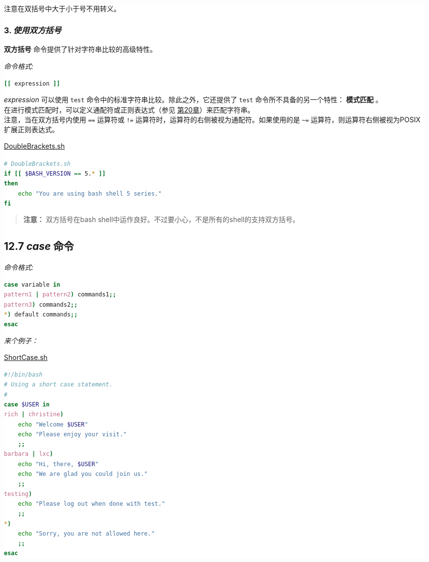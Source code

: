 注意在双括号中大于小于号不用转义。

### 3. ***使用双方括号***

**双方括号** 命令提供了针对字符串比较的高级特性。

*命令格式:*

```bash
[[ expression ]]
```

*expression* 可以使用 `test` 命令中的标准字符串比较。除此之外，它还提供了 `test` 命令所不具备的另一个特性： **模式匹配** 。  
在进行模式匹配时，可以定义通配符或正则表达式（参见 [第20章](../ch20/README.md)）来匹配字符串。  
注意，当在双方括号内使用 `==` 运算符或 `!=` 运算符时，运算符的右侧被视为通配符。如果使用的是 `~=` 运算符，则运算符右侧被视为POSIX扩展正则表达式。

[DoubleBrackets.sh](./DoubleBrackets.sh)

```bash
# DoubleBrackets.sh 
if [[ $BASH_VERSION == 5.* ]]
then
    echo "You are using bash shell 5 series."
fi
```

> **注意：** 双方括号在bash shell中运作良好。不过要小心，不是所有的shell的支持双方括号。

## 12.7 *case* 命令

*命令格式:*

```bash
case variable in
pattern1 | pattern2) commands1;;
pattern3) commands2;;
*) default commands;;
esac
```

*来个例子：*

[ShortCase.sh](./ShortCase.sh)

```bash
#!/bin/bash
# Using a short case statement.
#
case $USER in
rich | christine)
    echo "Welcome $USER"
    echo "Please enjoy your visit."
    ;;
barbara | lxc)
    echo "Hi, there, $USER"
    echo "We are glad you could join us."
    ;;
testing)
    echo "Please log out when done with test."
    ;;
*)
    echo "Sorry, you are not allowed here."
    ;;
esac
```
